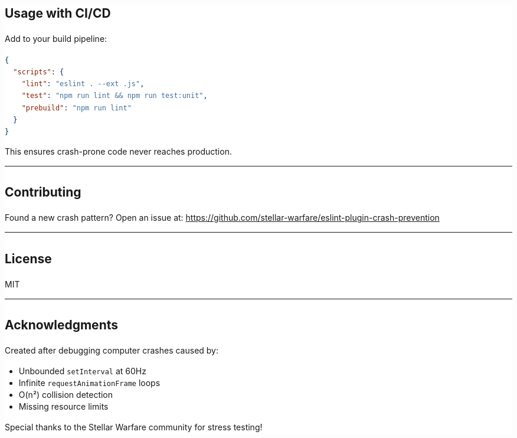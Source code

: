 
## Usage with CI/CD

Add to your build pipeline:

```json
{
  "scripts": {
    "lint": "eslint . --ext .js",
    "test": "npm run lint && npm run test:unit",
    "prebuild": "npm run lint"
  }
}
```

This ensures crash-prone code never reaches production.

---

## Contributing

Found a new crash pattern? Open an issue at:
https://github.com/stellar-warfare/eslint-plugin-crash-prevention

---

## License

MIT

---

## Acknowledgments

Created after debugging computer crashes caused by:
- Unbounded `setInterval` at 60Hz
- Infinite `requestAnimationFrame` loops
- O(n²) collision detection
- Missing resource limits

Special thanks to the Stellar Warfare community for stress testing!

